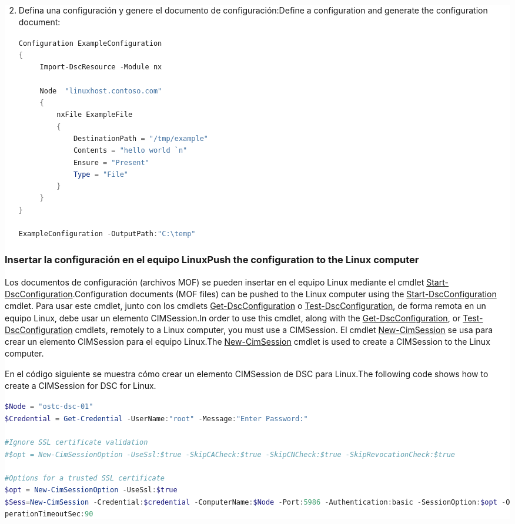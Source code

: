 2. <span data-ttu-id="ae220-165">Defina una configuración y genere el documento de configuración:</span><span class="sxs-lookup"><span data-stu-id="ae220-165">Define a configuration and generate the configuration document:</span></span>

   ```powershell
   Configuration ExampleConfiguration
   {
        Import-DscResource -Module nx

        Node  "linuxhost.contoso.com"
        {
            nxFile ExampleFile 
            {
                DestinationPath = "/tmp/example"
                Contents = "hello world `n"
                Ensure = "Present"
                Type = "File"
            }
        }
   }

   ExampleConfiguration -OutputPath:"C:\temp"
   ```

### <a name="push-the-configuration-to-the-linux-computer"></a><span data-ttu-id="ae220-166">Insertar la configuración en el equipo Linux</span><span class="sxs-lookup"><span data-stu-id="ae220-166">Push the configuration to the Linux computer</span></span>

<span data-ttu-id="ae220-167">Los documentos de configuración (archivos MOF) se pueden insertar en el equipo Linux mediante el cmdlet [Start-DscConfiguration](/powershell/module/psdesiredstateconfiguration/start-dscconfiguration).</span><span class="sxs-lookup"><span data-stu-id="ae220-167">Configuration documents (MOF files) can be pushed to the Linux computer using the [Start-DscConfiguration](/powershell/module/psdesiredstateconfiguration/start-dscconfiguration) cmdlet.</span></span> <span data-ttu-id="ae220-168">Para usar este cmdlet, junto con los cmdlets [Get-DscConfiguration](/powershell/module/PSDesiredStateConfiguration/Get-DscConfiguration) o [Test-DscConfiguration](/powershell/module/psdesiredstateconfiguration/Test-DSCConfiguration), de forma remota en un equipo Linux, debe usar un elemento CIMSession.</span><span class="sxs-lookup"><span data-stu-id="ae220-168">In order to use this cmdlet, along with the [Get-DscConfiguration](/powershell/module/PSDesiredStateConfiguration/Get-DscConfiguration), or [Test-DscConfiguration](/powershell/module/psdesiredstateconfiguration/Test-DSCConfiguration) cmdlets, remotely to a Linux computer, you must use a CIMSession.</span></span> <span data-ttu-id="ae220-169">El cmdlet [New-CimSession](/powershell/module/CimCmdlets/New-CimSession) se usa para crear un elemento CIMSession para el equipo Linux.</span><span class="sxs-lookup"><span data-stu-id="ae220-169">The [New-CimSession](/powershell/module/CimCmdlets/New-CimSession) cmdlet is used to create a CIMSession to the Linux computer.</span></span>

<span data-ttu-id="ae220-170">En el código siguiente se muestra cómo crear un elemento CIMSession de DSC para Linux.</span><span class="sxs-lookup"><span data-stu-id="ae220-170">The following code shows how to create a CIMSession for DSC for Linux.</span></span>

```powershell
$Node = "ostc-dsc-01"
$Credential = Get-Credential -UserName:"root" -Message:"Enter Password:"

#Ignore SSL certificate validation
#$opt = New-CimSessionOption -UseSsl:$true -SkipCACheck:$true -SkipCNCheck:$true -SkipRevocationCheck:$true

#Options for a trusted SSL certificate
$opt = New-CimSessionOption -UseSsl:$true
$Sess=New-CimSession -Credential:$credential -ComputerName:$Node -Port:5986 -Authentication:basic -SessionOption:$opt -OperationTimeoutSec:90
```
